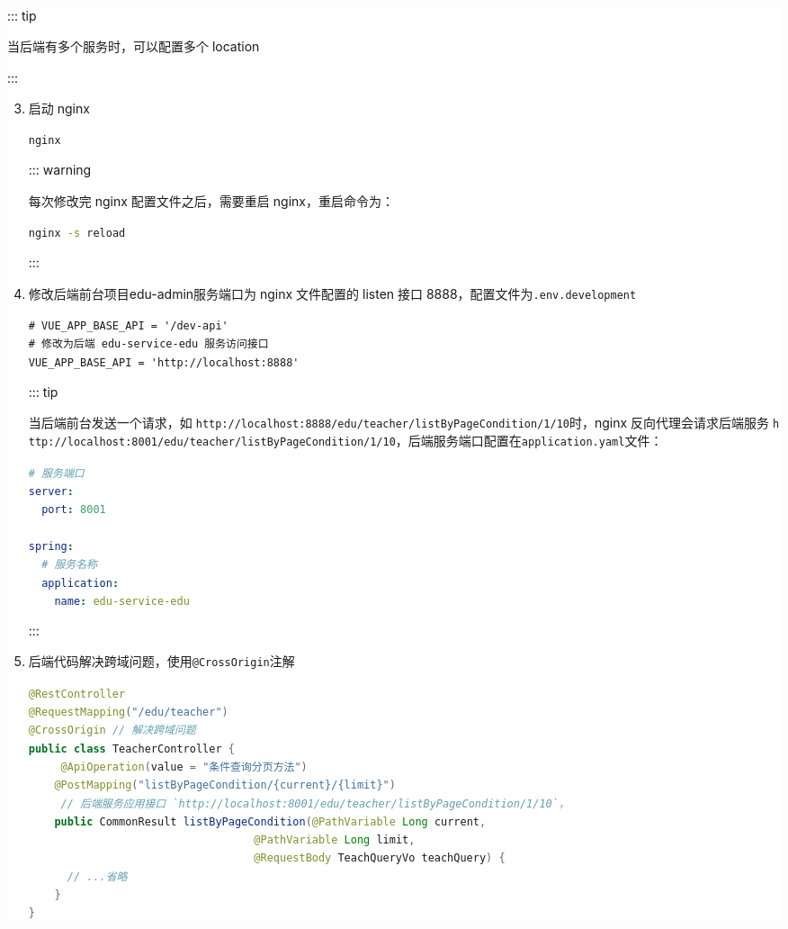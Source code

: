    ::: tip

   当后端有多个服务时，可以配置多个 location

   :::

3. 启动 nginx

   ```bash
   nginx
   ```

   ::: warning

   每次修改完 nginx 配置文件之后，需要重启 nginx，重启命令为：

   ```bash
   nginx -s reload
   ```

   :::

4. 修改后端前台项目edu-admin服务端口为 nginx 文件配置的 listen 接口 8888，配置文件为`.env.development`

   ```
   # VUE_APP_BASE_API = '/dev-api'
   # 修改为后端 edu-service-edu 服务访问接口
   VUE_APP_BASE_API = 'http://localhost:8888'
   ```

   ::: tip

   当后端前台发送一个请求，如 `http://localhost:8888/edu/teacher/listByPageCondition/1/10`时，nginx 反向代理会请求后端服务 `http://localhost:8001/edu/teacher/listByPageCondition/1/10`，后端服务端口配置在`application.yaml`文件：

   ```yaml
   # 服务端口
   server:
     port: 8001
   
   spring:
     # 服务名称
     application:
       name: edu-service-edu
   ```

   :::

5. 后端代码解决跨域问题，使用`@CrossOrigin`注解

   ```java
   @RestController
   @RequestMapping("/edu/teacher")
   @CrossOrigin // 解决跨域问题
   public class TeacherController {
   		@ApiOperation(value = "条件查询分页方法")
       @PostMapping("listByPageCondition/{current}/{limit}")
     	// 后端服务应用接口 `http://localhost:8001/edu/teacher/listByPageCondition/1/10`，
       public CommonResult listByPageCondition(@PathVariable Long current,
                                      @PathVariable Long limit,
                                      @RequestBody TeachQueryVo teachQuery) {
         // ...省略
       }
   }
   ```
